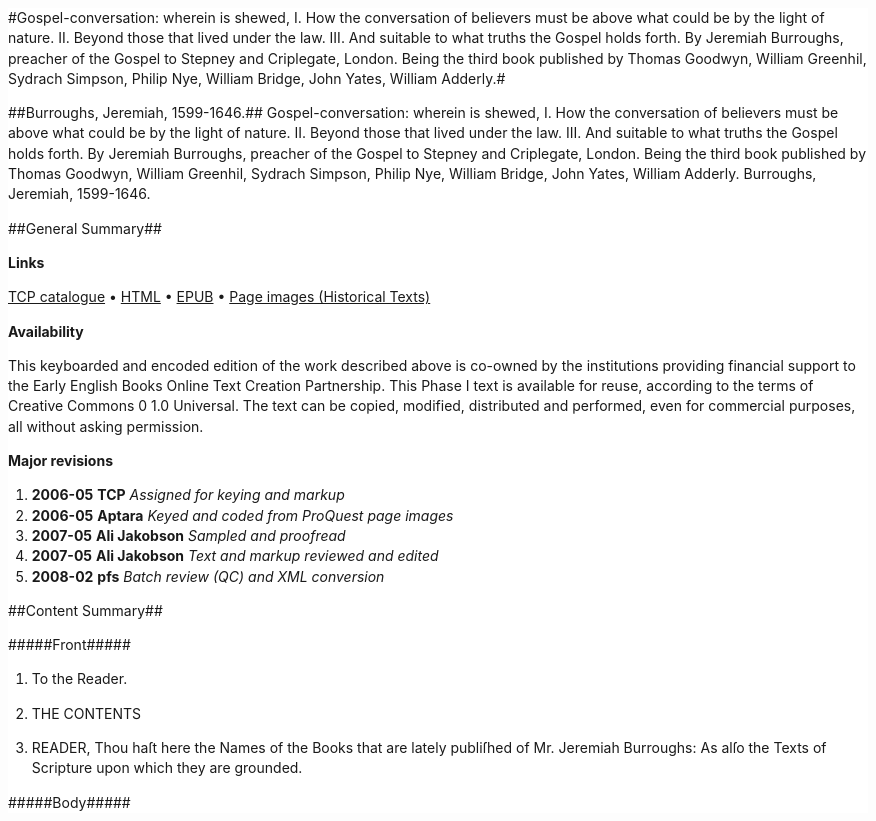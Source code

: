 #Gospel-conversation: wherein is shewed, I. How the conversation of believers must be above what could be by the light of nature. II. Beyond those that lived under the law. III. And suitable to what truths the Gospel holds forth. By Jeremiah Burroughs, preacher of the Gospel to Stepney and Criplegate, London. Being the third book published by Thomas Goodwyn, William Greenhil, Sydrach Simpson, Philip Nye, William Bridge, John Yates, William Adderly.#

##Burroughs, Jeremiah, 1599-1646.##
Gospel-conversation: wherein is shewed, I. How the conversation of believers must be above what could be by the light of nature. II. Beyond those that lived under the law. III. And suitable to what truths the Gospel holds forth. By Jeremiah Burroughs, preacher of the Gospel to Stepney and Criplegate, London. Being the third book published by Thomas Goodwyn, William Greenhil, Sydrach Simpson, Philip Nye, William Bridge, John Yates, William Adderly.
Burroughs, Jeremiah, 1599-1646.

##General Summary##

**Links**

[TCP catalogue](http://www.ota.ox.ac.uk/tcp/)  • 
[HTML](http://tei.it.ox.ac.uk/tcp/Texts-HTML/free/A30/A30579.html)  • 
[EPUB](http://tei.it.ox.ac.uk/tcp/Texts-EPUB/free/A30/A30579.epub) • 
[Page images (Historical Texts)](https://data.historicaltexts.jisc.ac.uk/view?pubId=eebo-99825612e&pageId=eebo-99825612e-29998-1)

**Availability**

This keyboarded and encoded edition of the
	       work described above is co-owned by the institutions
	       providing financial support to the Early English Books
	       Online Text Creation Partnership. This Phase I text is
	       available for reuse, according to the terms of Creative
	       Commons 0 1.0 Universal. The text can be copied,
	       modified, distributed and performed, even for
	       commercial purposes, all without asking permission.

**Major revisions**

1. __2006-05__ __TCP__ *Assigned for keying and markup*
1. __2006-05__ __Aptara__ *Keyed and coded from ProQuest page images*
1. __2007-05__ __Ali Jakobson__ *Sampled and proofread*
1. __2007-05__ __Ali Jakobson__ *Text and markup reviewed and edited*
1. __2008-02__ __pfs__ *Batch review (QC) and XML conversion*

##Content Summary##

#####Front#####

1. To the Reader.

1. THE
CONTENTS

1. READER, Thou haſt here the Names of the Books
that are lately publiſhed of Mr. Jeremiah Burroughs: As
alſo the Texts of Scripture upon which they are grounded.

#####Body#####
